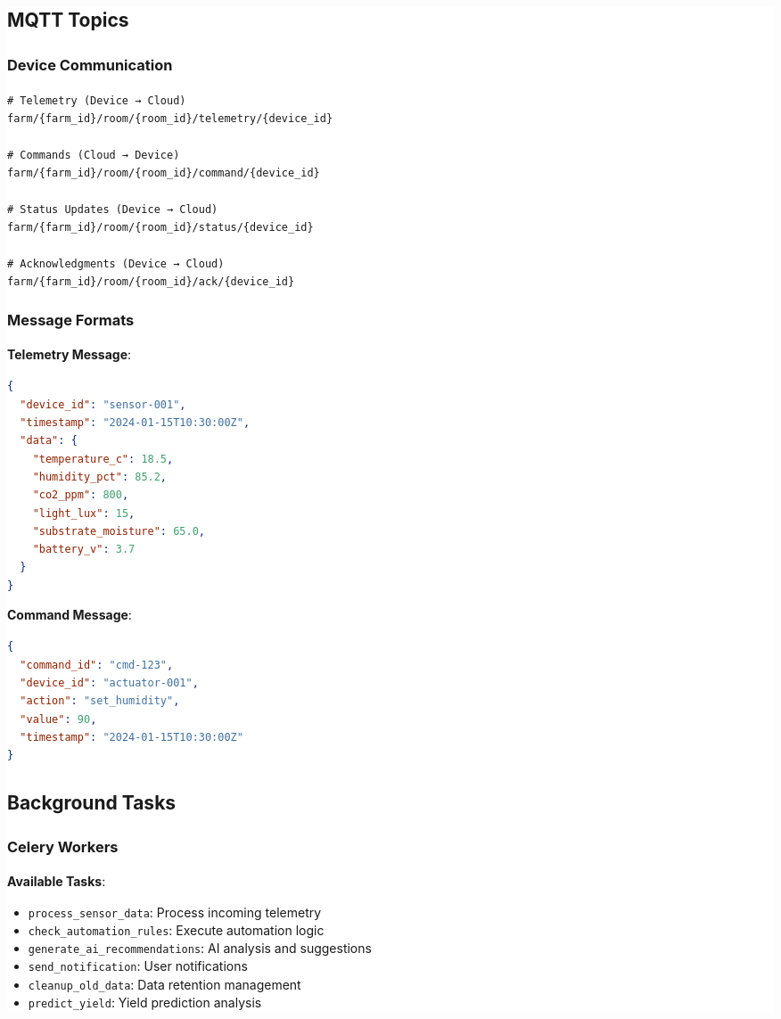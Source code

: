 ## MQTT Topics

### Device Communication
```
# Telemetry (Device → Cloud)
farm/{farm_id}/room/{room_id}/telemetry/{device_id}

# Commands (Cloud → Device)
farm/{farm_id}/room/{room_id}/command/{device_id}

# Status Updates (Device → Cloud)
farm/{farm_id}/room/{room_id}/status/{device_id}

# Acknowledgments (Device → Cloud)
farm/{farm_id}/room/{room_id}/ack/{device_id}
```

### Message Formats

**Telemetry Message**:
```json
{
  "device_id": "sensor-001",
  "timestamp": "2024-01-15T10:30:00Z",
  "data": {
    "temperature_c": 18.5,
    "humidity_pct": 85.2,
    "co2_ppm": 800,
    "light_lux": 15,
    "substrate_moisture": 65.0,
    "battery_v": 3.7
  }
}
```

**Command Message**:
```json
{
  "command_id": "cmd-123",
  "device_id": "actuator-001",
  "action": "set_humidity",
  "value": 90,
  "timestamp": "2024-01-15T10:30:00Z"
}
```

## Background Tasks

### Celery Workers

**Available Tasks**:
- `process_sensor_data`: Process incoming telemetry
- `check_automation_rules`: Execute automation logic
- `generate_ai_recommendations`: AI analysis and suggestions
- `send_notification`: User notifications
- `cleanup_old_data`: Data retention management
- `predict_yield`: Yield prediction analysis
